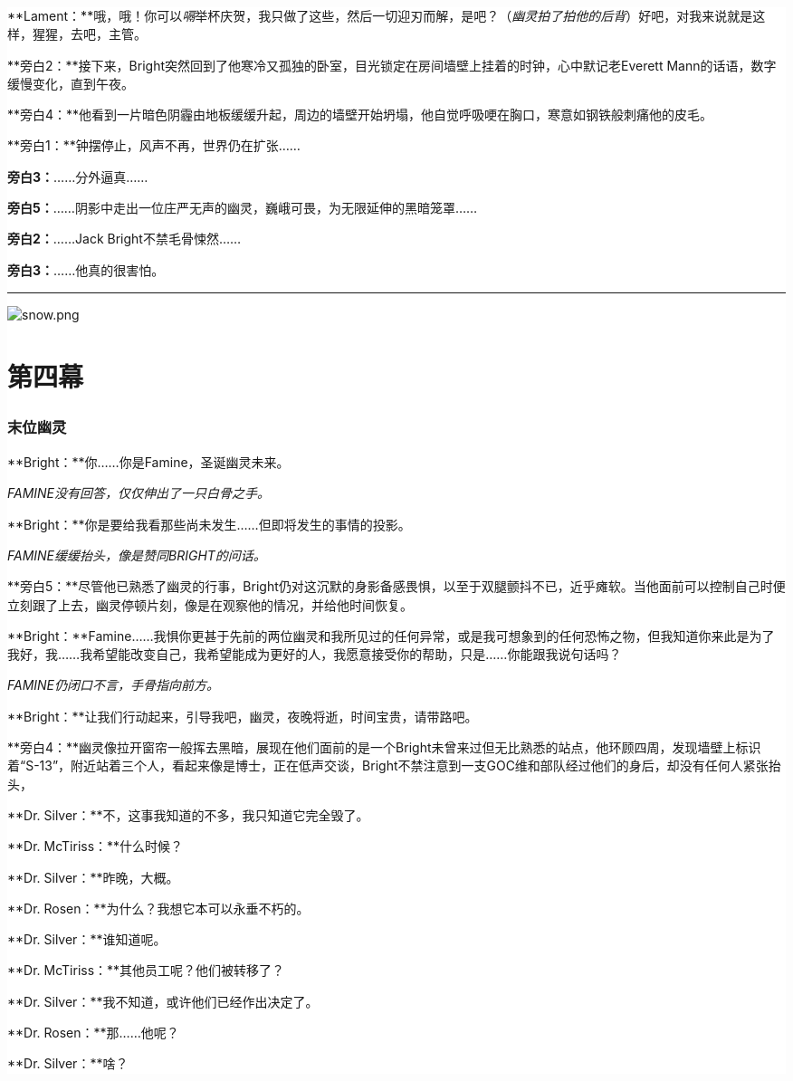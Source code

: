 **Lament：**哦，哦！你可以*嗝*举杯庆贺，我只做了这些，然后一切迎刃而解，是吧？（*幽灵拍了拍他的后背*）好吧，对我来说就是这样，猩猩，去吧，主管。

**旁白2：**接下来，Bright突然回到了他寒冷又孤独的卧室，目光锁定在房间墙壁上挂着的时钟，心中默记老Everett Mann的话语，数字缓慢变化，直到午夜。

**旁白4：**他看到一片暗色阴霾由地板缓缓升起，周边的墙壁开始坍塌，他自觉呼吸哽在胸口，寒意如钢铁般刺痛他的皮毛。

**旁白1：**钟摆停止，风声不再，世界仍在扩张……

**旁白3：**……分外逼真……

**旁白5：**……阴影中走出一位庄严无声的幽灵，巍峨可畏，为无限延伸的黑暗笼罩……

**旁白2：**……Jack Bright不禁毛骨悚然……

**旁白3：**……他真的很害怕。

------

![snow.png](http://scp-wiki.wdfiles.com/local--files/a-site-19-christmas-carol/snow.png)

# 第四幕

### 末位幽灵

**Bright：**你……你是Famine，圣诞幽灵未来。

*FAMINE没有回答，仅仅伸出了一只白骨之手。*

**Bright：**你是要给我看那些尚未发生……但即将发生的事情的投影。

*FAMINE缓缓抬头，像是赞同BRIGHT的问话。*

**旁白5：**尽管他已熟悉了幽灵的行事，Bright仍对这沉默的身影备感畏惧，以至于双腿颤抖不已，近乎瘫软。当他面前可以控制自己时便立刻跟了上去，幽灵停顿片刻，像是在观察他的情况，并给他时间恢复。

**Bright：**Famine……我惧你更甚于先前的两位幽灵和我所见过的任何异常，或是我可想象到的任何恐怖之物，但我知道你来此是为了我好，我……我希望能改变自己，我希望能成为更好的人，我愿意接受你的帮助，只是……你能跟我说句话吗？

*FAMINE仍闭口不言，手骨指向前方。*

**Bright：**让我们行动起来，引导我吧，幽灵，夜晚将逝，时间宝贵，请带路吧。

**旁白4：**幽灵像拉开窗帘一般挥去黑暗，展现在他们面前的是一个Bright未曾来过但无比熟悉的站点，他环顾四周，发现墙壁上标识着“S-13”，附近站着三个人，看起来像是博士，正在低声交谈，Bright不禁注意到一支GOC维和部队经过他们的身后，却没有任何人紧张抬头，

**Dr. Silver：**不，这事我知道的不多，我只知道它完全毁了。

**Dr. McTiriss：**什么时候？

**Dr. Silver：**昨晚，大概。

**Dr. Rosen：**为什么？我想它本可以永垂不朽的。

**Dr. Silver：**谁知道呢。

**Dr. McTiriss：**其他员工呢？他们被转移了？

**Dr. Silver：**我不知道，或许他们已经作出决定了。

**Dr. Rosen：**那……他呢？

**Dr. Silver：**啥？
